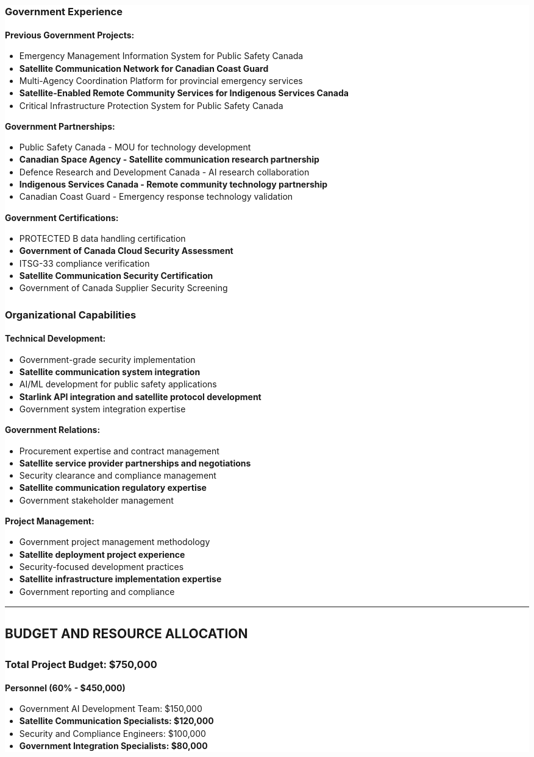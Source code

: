 ### Government Experience

**Previous Government Projects:**
- Emergency Management Information System for Public Safety Canada
- **Satellite Communication Network for Canadian Coast Guard**
- Multi-Agency Coordination Platform for provincial emergency services
- **Satellite-Enabled Remote Community Services for Indigenous Services Canada**
- Critical Infrastructure Protection System for Public Safety Canada

**Government Partnerships:**
- Public Safety Canada - MOU for technology development
- **Canadian Space Agency - Satellite communication research partnership**
- Defence Research and Development Canada - AI research collaboration
- **Indigenous Services Canada - Remote community technology partnership**
- Canadian Coast Guard - Emergency response technology validation

**Government Certifications:**
- PROTECTED B data handling certification
- **Government of Canada Cloud Security Assessment**
- ITSG-33 compliance verification
- **Satellite Communication Security Certification**
- Government of Canada Supplier Security Screening

### Organizational Capabilities

**Technical Development:**
- Government-grade security implementation
- **Satellite communication system integration**
- AI/ML development for public safety applications
- **Starlink API integration and satellite protocol development**
- Government system integration expertise

**Government Relations:**
- Procurement expertise and contract management
- **Satellite service provider partnerships and negotiations**
- Security clearance and compliance management
- **Satellite communication regulatory expertise**
- Government stakeholder management

**Project Management:**
- Government project management methodology
- **Satellite deployment project experience**
- Security-focused development practices
- **Satellite infrastructure implementation expertise**
- Government reporting and compliance

---

## BUDGET AND RESOURCE ALLOCATION

### Total Project Budget: $750,000

**Personnel (60% - $450,000)**
- Government AI Development Team: $150,000
- **Satellite Communication Specialists: $120,000**
- Security and Compliance Engineers: $100,000
- **Government Integration Specialists: $80,000**
